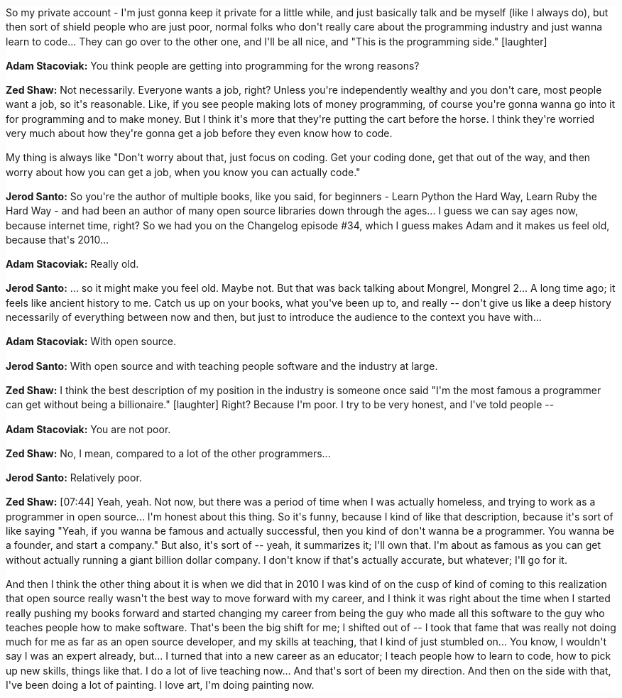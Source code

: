 So my private account - I'm just gonna keep it private for a little while, and just basically talk and be myself (like I always do), but then sort of shield people who are just poor, normal folks who don't really care about the programming industry and just wanna learn to code... They can go over to the other one, and I'll be all nice, and "This is the programming side." \[laughter\]

**Adam Stacoviak:** You think people are getting into programming for the wrong reasons?

**Zed Shaw:** Not necessarily. Everyone wants a job, right? Unless you're independently wealthy and you don't care, most people want a job, so it's reasonable. Like, if you see people making lots of money programming, of course you're gonna wanna go into it for programming and to make money. But I think it's more that they're putting the cart before the horse. I think they're worried very much about how they're gonna get a job before they even know how to code.

My thing is always like "Don't worry about that, just focus on coding. Get your coding done, get that out of the way, and then worry about how you can get a job, when you know you can actually code."

**Jerod Santo:** So you're the author of multiple books, like you said, for beginners - Learn Python the Hard Way, Learn Ruby the Hard Way - and had been an author of many open source libraries down through the ages... I guess we can say ages now, because internet time, right? So we had you on the Changelog episode \#34, which I guess makes Adam and it makes us feel old, because that's 2010...

**Adam Stacoviak:** Really old.

**Jerod Santo:** ... so it might make you feel old. Maybe not. But that was back talking about Mongrel, Mongrel 2... A long time ago; it feels like ancient history to me. Catch us up on your books, what you've been up to, and really -- don't give us like a deep history necessarily of everything between now and then, but just to introduce the audience to the context you have with...

**Adam Stacoviak:** With open source.

**Jerod Santo:** With open source and with teaching people software and the industry at large.

**Zed Shaw:** I think the best description of my position in the industry is someone once said "I'm the most famous a programmer can get without being a billionaire." \[laughter\] Right? Because I'm poor. I try to be very honest, and I've told people --

**Adam Stacoviak:** You are not poor.

**Zed Shaw:** No, I mean, compared to a lot of the other programmers...

**Jerod Santo:** Relatively poor.

**Zed Shaw:** \[07:44\] Yeah, yeah. Not now, but there was a period of time when I was actually homeless, and trying to work as a programmer in open source... I'm honest about this thing. So it's funny, because I kind of like that description, because it's sort of like saying "Yeah, if you wanna be famous and actually successful, then you kind of don't wanna be a programmer. You wanna be a founder, and start a company." But also, it's sort of -- yeah, it summarizes it; I'll own that. I'm about as famous as you can get without actually running a giant billion dollar company. I don't know if that's actually accurate, but whatever; I'll go for it.

And then I think the other thing about it is when we did that in 2010 I was kind of on the cusp of kind of coming to this realization that open source really wasn't the best way to move forward with my career, and I think it was right about the time when I started really pushing my books forward and started changing my career from being the guy who made all this software to the guy who teaches people how to make software. That's been the big shift for me; I shifted out of -- I took that fame that was really not doing much for me as far as an open source developer, and my skills at teaching, that I kind of just stumbled on... You know, I wouldn't say I was an expert already, but... I turned that into a new career as an educator; I teach people how to learn to code, how to pick up new skills, things like that. I do a lot of live teaching now... And that's sort of been my direction. And then on the side with that, I've been doing a lot of painting. I love art, I'm doing painting now.
